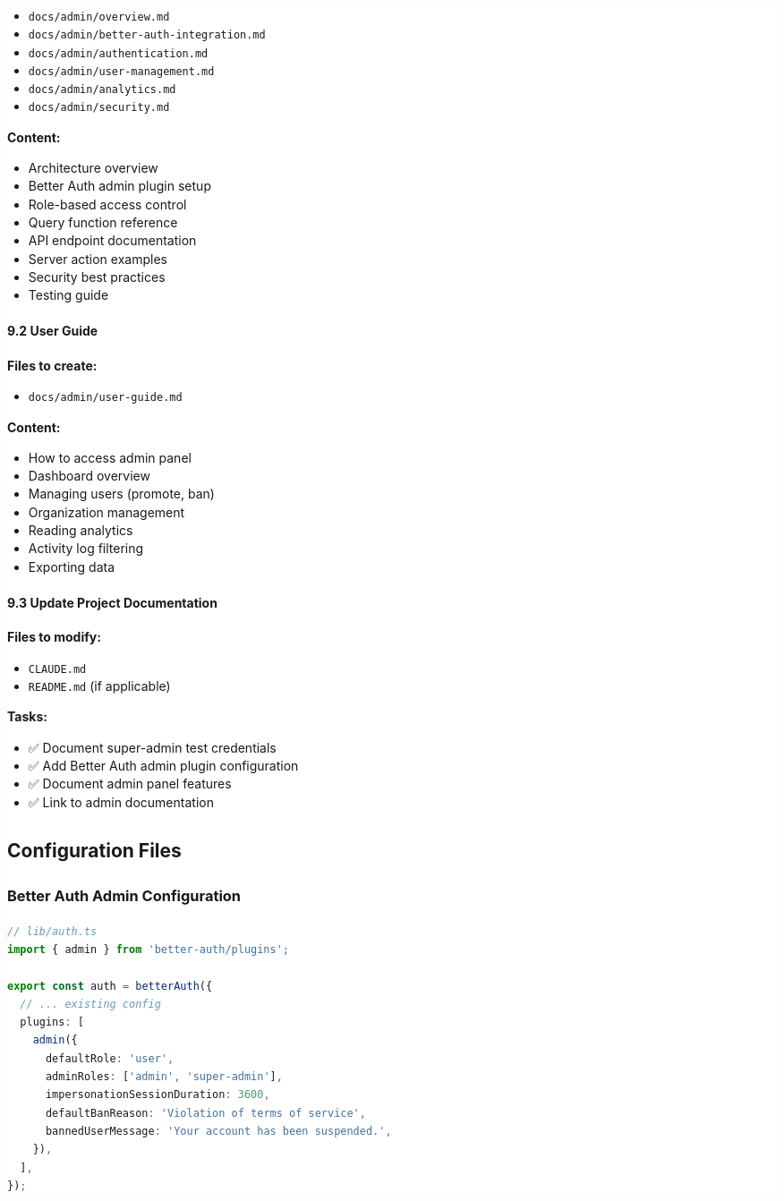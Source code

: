 - `docs/admin/overview.md`
- `docs/admin/better-auth-integration.md`
- `docs/admin/authentication.md`
- `docs/admin/user-management.md`
- `docs/admin/analytics.md`
- `docs/admin/security.md`

**Content:**

- Architecture overview
- Better Auth admin plugin setup
- Role-based access control
- Query function reference
- API endpoint documentation
- Server action examples
- Security best practices
- Testing guide

#### 9.2 User Guide

**Files to create:**

- `docs/admin/user-guide.md`

**Content:**

- How to access admin panel
- Dashboard overview
- Managing users (promote, ban)
- Organization management
- Reading analytics
- Activity log filtering
- Exporting data

#### 9.3 Update Project Documentation

**Files to modify:**

- `CLAUDE.md`
- `README.md` (if applicable)

**Tasks:**

- ✅ Document super-admin test credentials
- ✅ Add Better Auth admin plugin configuration
- ✅ Document admin panel features
- ✅ Link to admin documentation

## Configuration Files

### Better Auth Admin Configuration

```typescript
// lib/auth.ts
import { admin } from 'better-auth/plugins';

export const auth = betterAuth({
  // ... existing config
  plugins: [
    admin({
      defaultRole: 'user',
      adminRoles: ['admin', 'super-admin'],
      impersonationSessionDuration: 3600,
      defaultBanReason: 'Violation of terms of service',
      bannedUserMessage: 'Your account has been suspended.',
    }),
  ],
});
```